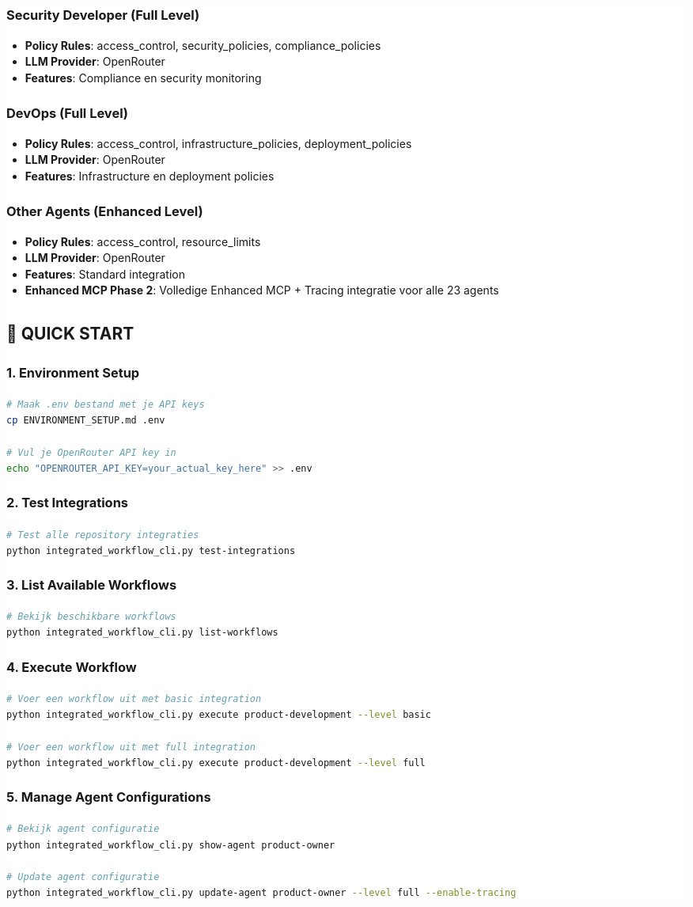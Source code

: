 ### **Security Developer** (Full Level)
- **Policy Rules**: access_control, security_policies, compliance_policies
- **LLM Provider**: OpenRouter
- **Features**: Compliance en security monitoring

### **DevOps** (Full Level)
- **Policy Rules**: access_control, infrastructure_policies, deployment_policies
- **LLM Provider**: OpenRouter
- **Features**: Infrastructure en deployment policies

### **Other Agents** (Enhanced Level)
- **Policy Rules**: access_control, resource_limits
- **LLM Provider**: OpenRouter
- **Features**: Standard integration
- **Enhanced MCP Phase 2**: Volledige Enhanced MCP + Tracing integratie voor alle 23 agents

## 🚀 **QUICK START**

### 1. **Environment Setup**
```bash
# Maak .env bestand met je API keys
cp ENVIRONMENT_SETUP.md .env

# Vul je OpenRouter API key in
echo "OPENROUTER_API_KEY=your_actual_key_here" >> .env
```

### 2. **Test Integrations**
```bash
# Test alle repository integraties
python integrated_workflow_cli.py test-integrations
```

### 3. **List Available Workflows**
```bash
# Bekijk beschikbare workflows
python integrated_workflow_cli.py list-workflows
```

### 4. **Execute Workflow**
```bash
# Voer een workflow uit met basic integration
python integrated_workflow_cli.py execute product-development --level basic

# Voer een workflow uit met full integration
python integrated_workflow_cli.py execute product-development --level full
```

### 5. **Manage Agent Configurations**
```bash
# Bekijk agent configuratie
python integrated_workflow_cli.py show-agent product-owner

# Update agent configuratie
python integrated_workflow_cli.py update-agent product-owner --level full --enable-tracing
```
